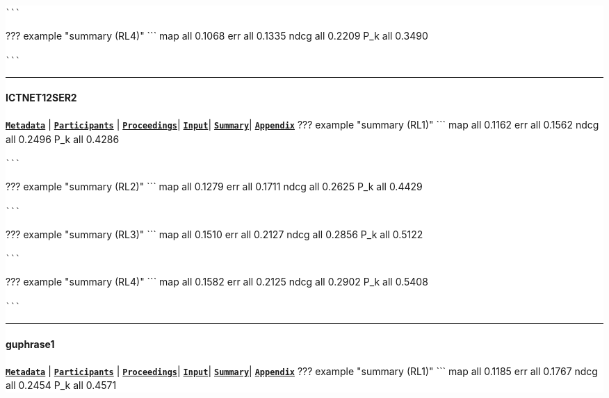 	```
??? example "summary (RL4)"
	```
	map			all 0.1068
	err			all 0.1335
	ndcg		all 0.2209
	P_k			all 0.3490

	```
---
#### ICTNET12SER2 
[**`Metadata`**](./runs.md#ictnet12ser2rl1) | [**`Participants`**](./participants.md#ictnet) | [**`Proceedings`**](./proceedings.md#ictnet-at-session-track-trec-2012)| [**`Input`**](https://trec.nist.gov/results/trec21/session/input.ICTNET12SER2.RL1.gz)| [**`Summary`**](https://trec.nist.gov/results/trec21/session/summary.ICTNET12SER2)| [**`Appendix`**](https://trec.nist.gov/pubs/trec21/appendices/session/ICTNET12SER2.pdf)
??? example "summary (RL1)"
	```
	map			all 0.1162
	err			all 0.1562
	ndcg		all 0.2496
	P_k			all 0.4286

	```
??? example "summary (RL2)"
	```
	map			all 0.1279
	err			all 0.1711
	ndcg		all 0.2625
	P_k			all 0.4429

	```
??? example "summary (RL3)"
	```
	map			all 0.1510
	err			all 0.2127
	ndcg		all 0.2856
	P_k			all 0.5122

	```
??? example "summary (RL4)"
	```
	map			all 0.1582
	err			all 0.2125
	ndcg		all 0.2902
	P_k			all 0.5408

	```
---
#### guphrase1 
[**`Metadata`**](./runs.md#guphrase1rl1) | [**`Participants`**](./participants.md#georgetown) | [**`Proceedings`**](./proceedings.md#effective-structured-query-formulation-for-session-search)| [**`Input`**](https://trec.nist.gov/results/trec21/session/input.guphrase1.RL1.gz)| [**`Summary`**](https://trec.nist.gov/results/trec21/session/summary.guphrase1)| [**`Appendix`**](https://trec.nist.gov/pubs/trec21/appendices/session/guphrase1.pdf)
??? example "summary (RL1)"
	```
	map			all 0.1185
	err			all 0.1767
	ndcg		all 0.2454
	P_k			all 0.4571
